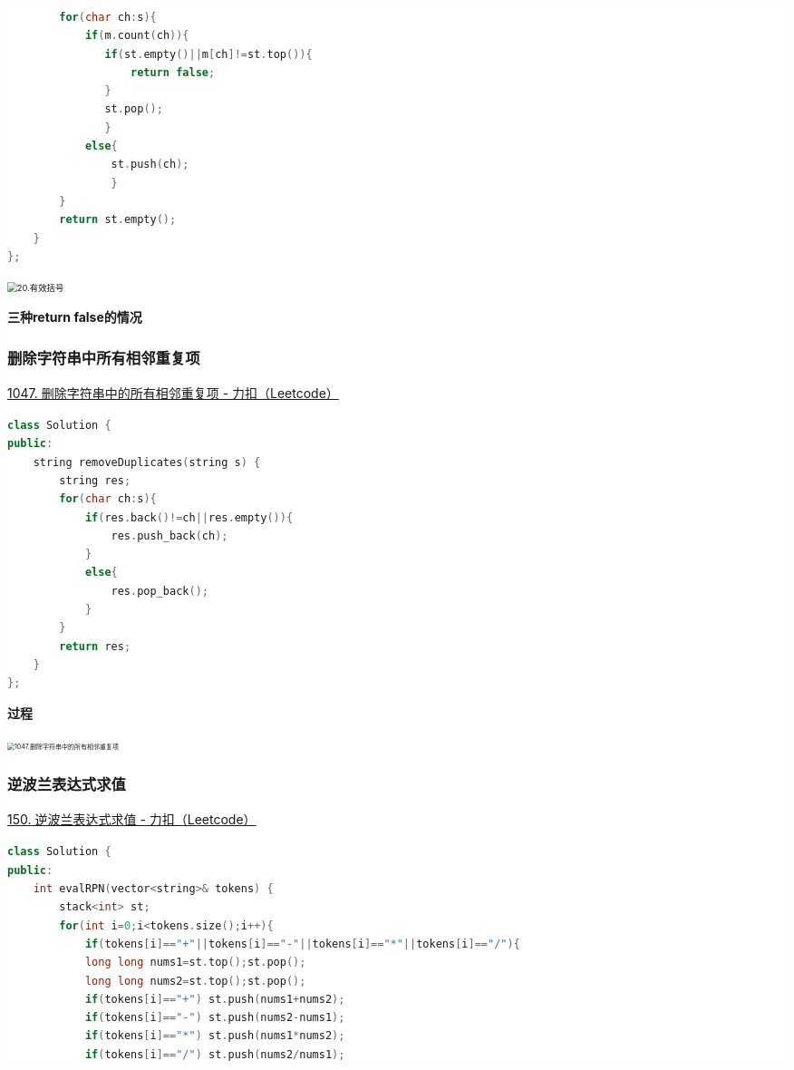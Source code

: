 ```c++
        for(char ch:s){
            if(m.count(ch)){
               if(st.empty()||m[ch]!=st.top()){
                   return false;
               }
               st.pop();
               }
            else{
                st.push(ch);
                }
        }
        return st.empty();
    }
};
```

<img src="https://code-thinking.cdn.bcebos.com/gifs/20.%E6%9C%89%E6%95%88%E6%8B%AC%E5%8F%B7.gif" alt="20.有效括号" style="zoom:67%;" />

**三种return false的情况**

### 删除字符串中所有相邻重复项 

[1047. 删除字符串中的所有相邻重复项 - 力扣（Leetcode）](https://leetcode.cn/problems/remove-all-adjacent-duplicates-in-string/)

```c++
class Solution {
public:
    string removeDuplicates(string s) {
        string res;
        for(char ch:s){
            if(res.back()!=ch||res.empty()){
                res.push_back(ch);
            }
            else{
                res.pop_back();
            }
        }
        return res;
    }
};
```

**过程**

<img src="https://code-thinking.cdn.bcebos.com/gifs/1047.%E5%88%A0%E9%99%A4%E5%AD%97%E7%AC%A6%E4%B8%B2%E4%B8%AD%E7%9A%84%E6%89%80%E6%9C%89%E7%9B%B8%E9%82%BB%E9%87%8D%E5%A4%8D%E9%A1%B9.gif" alt="1047.删除字符串中的所有相邻重复项" style="zoom:50%;" />



### 逆波兰表达式求值

[150. 逆波兰表达式求值 - 力扣（Leetcode）](https://leetcode.cn/problems/evaluate-reverse-polish-notation/)

```c++
class Solution {
public:
    int evalRPN(vector<string>& tokens) {
        stack<int> st;
        for(int i=0;i<tokens.size();i++){
            if(tokens[i]=="+"||tokens[i]=="-"||tokens[i]=="*"||tokens[i]=="/"){
            long long nums1=st.top();st.pop();
            long long nums2=st.top();st.pop();
            if(tokens[i]=="+") st.push(nums1+nums2);
            if(tokens[i]=="-") st.push(nums2-nums1);
            if(tokens[i]=="*") st.push(nums1*nums2);
            if(tokens[i]=="/") st.push(nums2/nums1);
```
